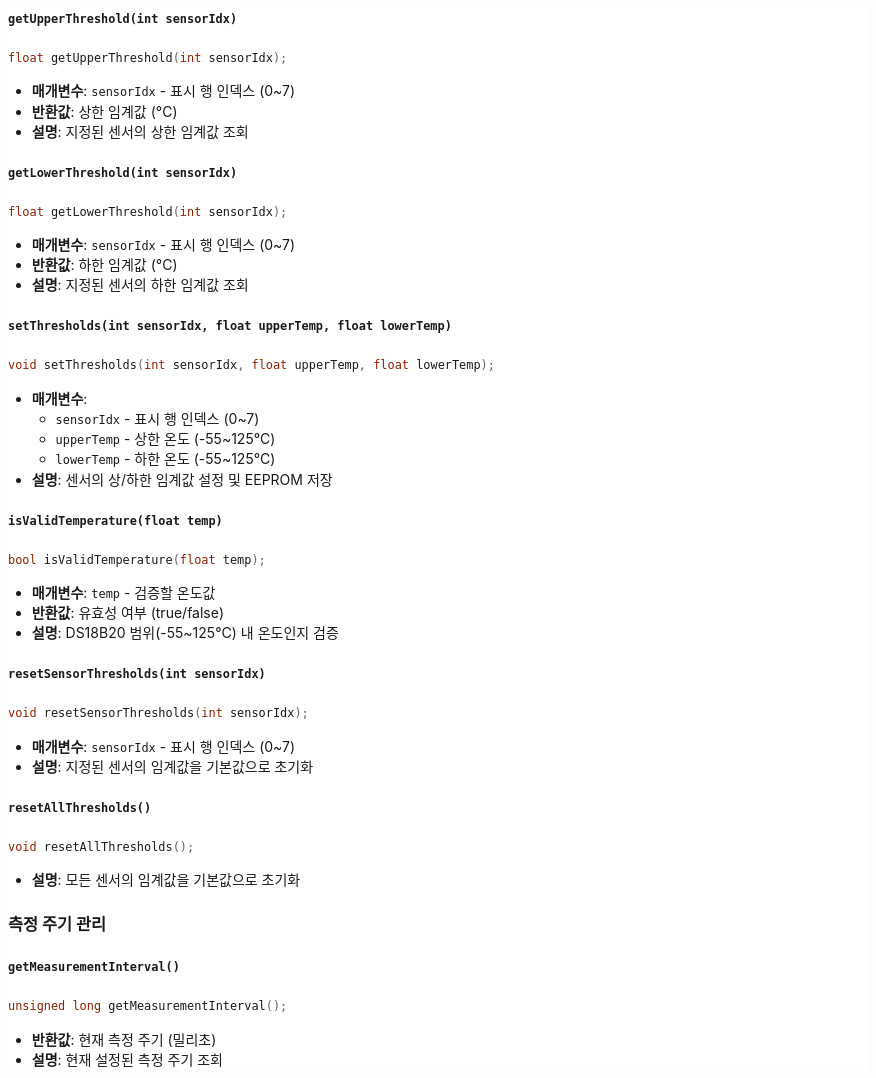#### `getUpperThreshold(int sensorIdx)`
```cpp
float getUpperThreshold(int sensorIdx);
```
- **매개변수**: `sensorIdx` - 표시 행 인덱스 (0~7)
- **반환값**: 상한 임계값 (°C)
- **설명**: 지정된 센서의 상한 임계값 조회

#### `getLowerThreshold(int sensorIdx)`
```cpp
float getLowerThreshold(int sensorIdx);
```
- **매개변수**: `sensorIdx` - 표시 행 인덱스 (0~7)
- **반환값**: 하한 임계값 (°C)
- **설명**: 지정된 센서의 하한 임계값 조회

#### `setThresholds(int sensorIdx, float upperTemp, float lowerTemp)`
```cpp
void setThresholds(int sensorIdx, float upperTemp, float lowerTemp);
```
- **매개변수**:
  - `sensorIdx` - 표시 행 인덱스 (0~7)
  - `upperTemp` - 상한 온도 (-55~125°C)
  - `lowerTemp` - 하한 온도 (-55~125°C)
- **설명**: 센서의 상/하한 임계값 설정 및 EEPROM 저장

#### `isValidTemperature(float temp)`
```cpp
bool isValidTemperature(float temp);
```
- **매개변수**: `temp` - 검증할 온도값
- **반환값**: 유효성 여부 (true/false)
- **설명**: DS18B20 범위(-55~125°C) 내 온도인지 검증

#### `resetSensorThresholds(int sensorIdx)`
```cpp
void resetSensorThresholds(int sensorIdx);
```
- **매개변수**: `sensorIdx` - 표시 행 인덱스 (0~7)
- **설명**: 지정된 센서의 임계값을 기본값으로 초기화

#### `resetAllThresholds()`
```cpp
void resetAllThresholds();
```
- **설명**: 모든 센서의 임계값을 기본값으로 초기화

### **측정 주기 관리**

#### `getMeasurementInterval()`
```cpp
unsigned long getMeasurementInterval();
```
- **반환값**: 현재 측정 주기 (밀리초)
- **설명**: 현재 설정된 측정 주기 조회

